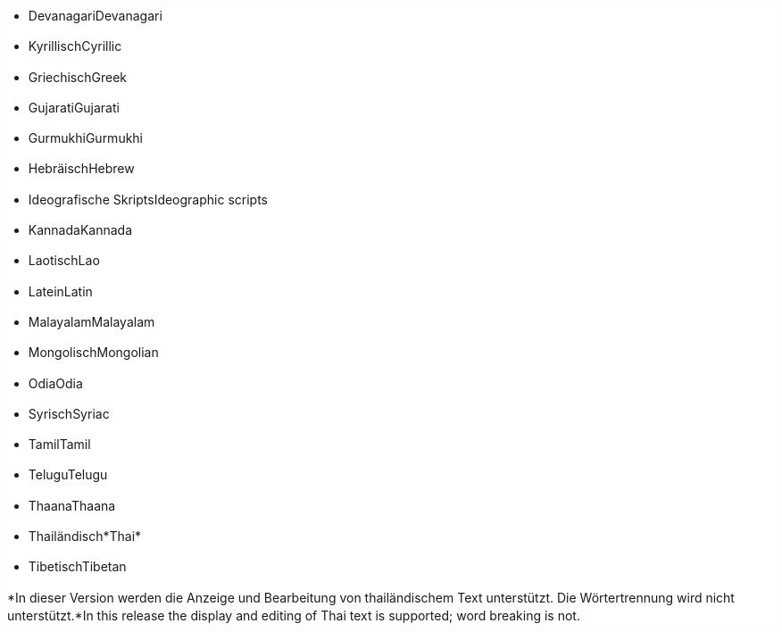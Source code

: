 -   <span data-ttu-id="35413-140">Devanagari</span><span class="sxs-lookup"><span data-stu-id="35413-140">Devanagari</span></span>

-   <span data-ttu-id="35413-141">Kyrillisch</span><span class="sxs-lookup"><span data-stu-id="35413-141">Cyrillic</span></span>

-   <span data-ttu-id="35413-142">Griechisch</span><span class="sxs-lookup"><span data-stu-id="35413-142">Greek</span></span>

-   <span data-ttu-id="35413-143">Gujarati</span><span class="sxs-lookup"><span data-stu-id="35413-143">Gujarati</span></span>

-   <span data-ttu-id="35413-144">Gurmukhi</span><span class="sxs-lookup"><span data-stu-id="35413-144">Gurmukhi</span></span>

-   <span data-ttu-id="35413-145">Hebräisch</span><span class="sxs-lookup"><span data-stu-id="35413-145">Hebrew</span></span>

-   <span data-ttu-id="35413-146">Ideografische Skripts</span><span class="sxs-lookup"><span data-stu-id="35413-146">Ideographic scripts</span></span>

-   <span data-ttu-id="35413-147">Kannada</span><span class="sxs-lookup"><span data-stu-id="35413-147">Kannada</span></span>

-   <span data-ttu-id="35413-148">Laotisch</span><span class="sxs-lookup"><span data-stu-id="35413-148">Lao</span></span>

-   <span data-ttu-id="35413-149">Latein</span><span class="sxs-lookup"><span data-stu-id="35413-149">Latin</span></span>

-   <span data-ttu-id="35413-150">Malayalam</span><span class="sxs-lookup"><span data-stu-id="35413-150">Malayalam</span></span>

-   <span data-ttu-id="35413-151">Mongolisch</span><span class="sxs-lookup"><span data-stu-id="35413-151">Mongolian</span></span>

-   <span data-ttu-id="35413-152">Odia</span><span class="sxs-lookup"><span data-stu-id="35413-152">Odia</span></span>

-   <span data-ttu-id="35413-153">Syrisch</span><span class="sxs-lookup"><span data-stu-id="35413-153">Syriac</span></span>

-   <span data-ttu-id="35413-154">Tamil</span><span class="sxs-lookup"><span data-stu-id="35413-154">Tamil</span></span>

-   <span data-ttu-id="35413-155">Telugu</span><span class="sxs-lookup"><span data-stu-id="35413-155">Telugu</span></span>

-   <span data-ttu-id="35413-156">Thaana</span><span class="sxs-lookup"><span data-stu-id="35413-156">Thaana</span></span>

-   <span data-ttu-id="35413-157">Thailändisch\*</span><span class="sxs-lookup"><span data-stu-id="35413-157">Thai\*</span></span>

-   <span data-ttu-id="35413-158">Tibetisch</span><span class="sxs-lookup"><span data-stu-id="35413-158">Tibetan</span></span>

 <span data-ttu-id="35413-159">\*In dieser Version werden die Anzeige und Bearbeitung von thailändischem Text unterstützt. Die Wörtertrennung wird nicht unterstützt.</span><span class="sxs-lookup"><span data-stu-id="35413-159">\*In this release the display and editing of Thai text is supported; word breaking is not.</span></span>
